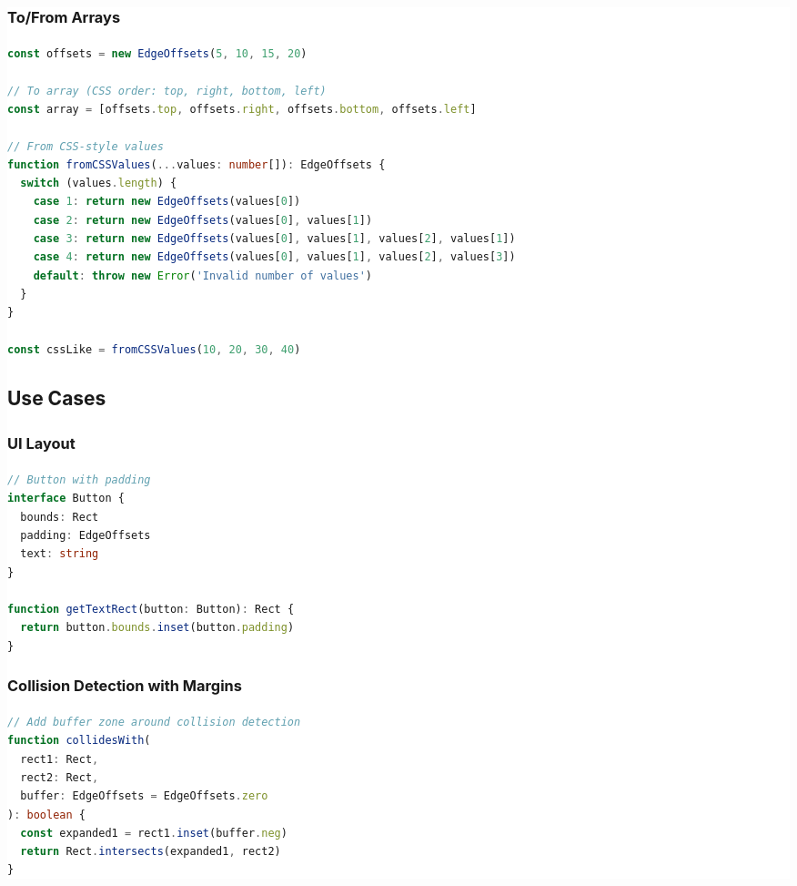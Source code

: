 ### To/From Arrays

```typescript
const offsets = new EdgeOffsets(5, 10, 15, 20)

// To array (CSS order: top, right, bottom, left)
const array = [offsets.top, offsets.right, offsets.bottom, offsets.left]

// From CSS-style values
function fromCSSValues(...values: number[]): EdgeOffsets {
  switch (values.length) {
    case 1: return new EdgeOffsets(values[0])
    case 2: return new EdgeOffsets(values[0], values[1])
    case 3: return new EdgeOffsets(values[0], values[1], values[2], values[1])
    case 4: return new EdgeOffsets(values[0], values[1], values[2], values[3])
    default: throw new Error('Invalid number of values')
  }
}

const cssLike = fromCSSValues(10, 20, 30, 40)
```

## Use Cases

### UI Layout

```typescript
// Button with padding
interface Button {
  bounds: Rect
  padding: EdgeOffsets
  text: string
}

function getTextRect(button: Button): Rect {
  return button.bounds.inset(button.padding)
}
```

### Collision Detection with Margins

```typescript
// Add buffer zone around collision detection
function collidesWith(
  rect1: Rect,
  rect2: Rect,
  buffer: EdgeOffsets = EdgeOffsets.zero
): boolean {
  const expanded1 = rect1.inset(buffer.neg)
  return Rect.intersects(expanded1, rect2)
}
```
